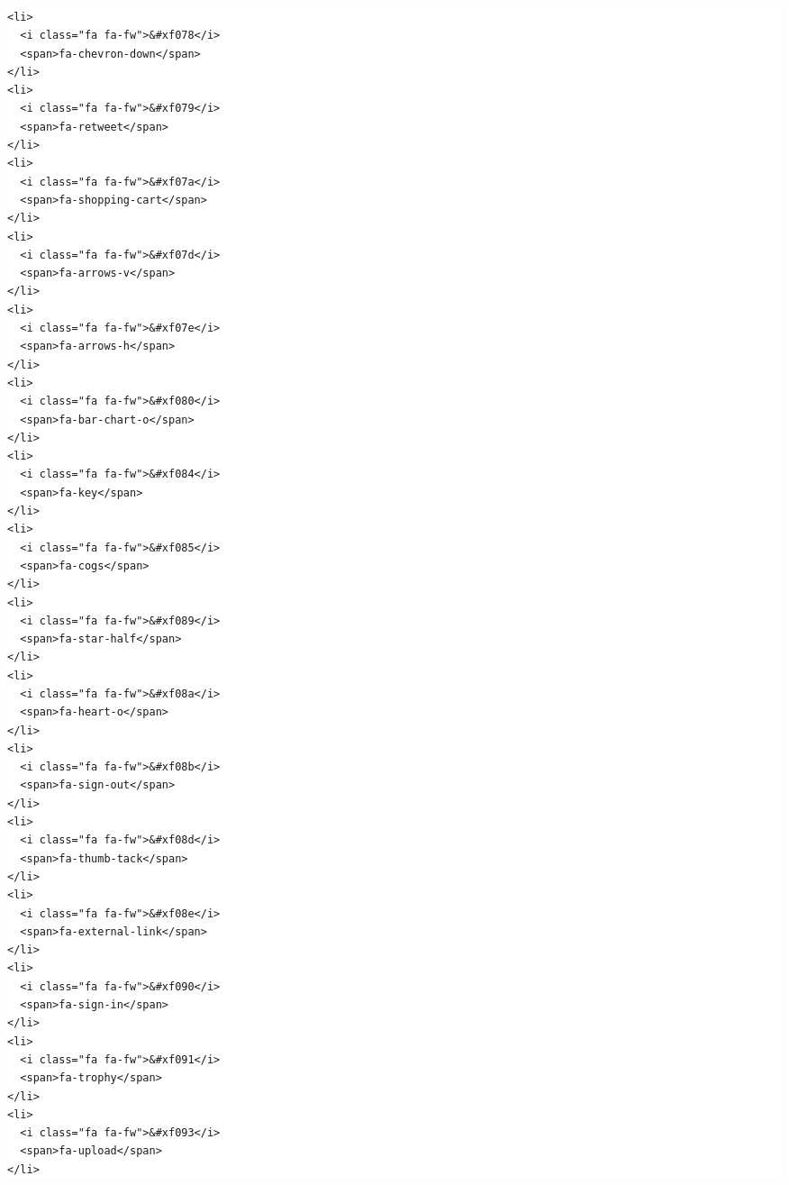     <li>
      <i class="fa fa-fw">&#xf078</i>
      <span>fa-chevron-down</span>
    </li>
    <li>
      <i class="fa fa-fw">&#xf079</i>
      <span>fa-retweet</span>
    </li>
    <li>
      <i class="fa fa-fw">&#xf07a</i>
      <span>fa-shopping-cart</span>
    </li>
    <li>
      <i class="fa fa-fw">&#xf07d</i>
      <span>fa-arrows-v</span>
    </li>
    <li>
      <i class="fa fa-fw">&#xf07e</i>
      <span>fa-arrows-h</span>
    </li>
    <li>
      <i class="fa fa-fw">&#xf080</i>
      <span>fa-bar-chart-o</span>
    </li>
    <li>
      <i class="fa fa-fw">&#xf084</i>
      <span>fa-key</span>
    </li>
    <li>
      <i class="fa fa-fw">&#xf085</i>
      <span>fa-cogs</span>
    </li>
    <li>
      <i class="fa fa-fw">&#xf089</i>
      <span>fa-star-half</span>
    </li>
    <li>
      <i class="fa fa-fw">&#xf08a</i>
      <span>fa-heart-o</span>
    </li>
    <li>
      <i class="fa fa-fw">&#xf08b</i>
      <span>fa-sign-out</span>
    </li>
    <li>
      <i class="fa fa-fw">&#xf08d</i>
      <span>fa-thumb-tack</span>
    </li>
    <li>
      <i class="fa fa-fw">&#xf08e</i>
      <span>fa-external-link</span>
    </li>
    <li>
      <i class="fa fa-fw">&#xf090</i>
      <span>fa-sign-in</span>
    </li>
    <li>
      <i class="fa fa-fw">&#xf091</i>
      <span>fa-trophy</span>
    </li>
    <li>
      <i class="fa fa-fw">&#xf093</i>
      <span>fa-upload</span>
    </li>